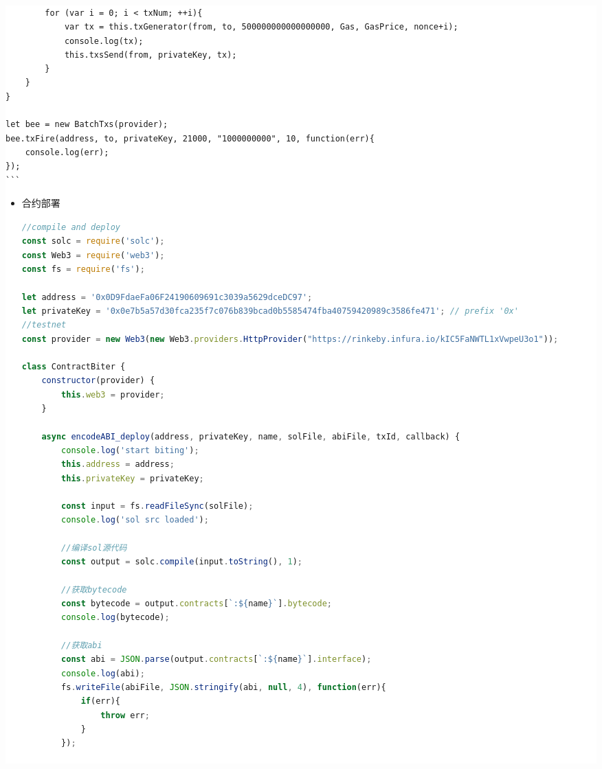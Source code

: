             for (var i = 0; i < txNum; ++i){
                var tx = this.txGenerator(from, to, 500000000000000000, Gas, GasPrice, nonce+i);
                console.log(tx);
                this.txsSend(from, privateKey, tx);      
            } 
        }
    }
     
    let bee = new BatchTxs(provider);
    bee.txFire(address, to, privateKey, 21000, "1000000000", 10, function(err){
        console.log(err);
    });
    ```
  * 合约部署
    
    ```js
    //compile and deploy
    const solc = require('solc');
    const Web3 = require('web3');
    const fs = require('fs');

    let address = '0x0D9FdaeFa06F24190609691c3039a5629dceDC97';
    let privateKey = '0x0e7b5a57d30fca235f7c076b839bcad0b5585474fba40759420989c3586fe471'; // prefix '0x'
    //testnet
    const provider = new Web3(new Web3.providers.HttpProvider("https://rinkeby.infura.io/kIC5FaNWTL1xVwpeU3o1"));

    class ContractBiter {
        constructor(provider) {
            this.web3 = provider;
        }

        async encodeABI_deploy(address, privateKey, name, solFile, abiFile, txId, callback) {
            console.log('start biting');
            this.address = address;
            this.privateKey = privateKey;

            const input = fs.readFileSync(solFile);
            console.log('sol src loaded');
            
            //编译sol源代码
            const output = solc.compile(input.toString(), 1);
            
            //获取bytecode
            const bytecode = output.contracts[`:${name}`].bytecode;
            console.log(bytecode);
            
            //获取abi
            const abi = JSON.parse(output.contracts[`:${name}`].interface);
            console.log(abi);
            fs.writeFile(abiFile, JSON.stringify(abi, null, 4), function(err){
                if(err){
                    throw err;
                }
            });
            